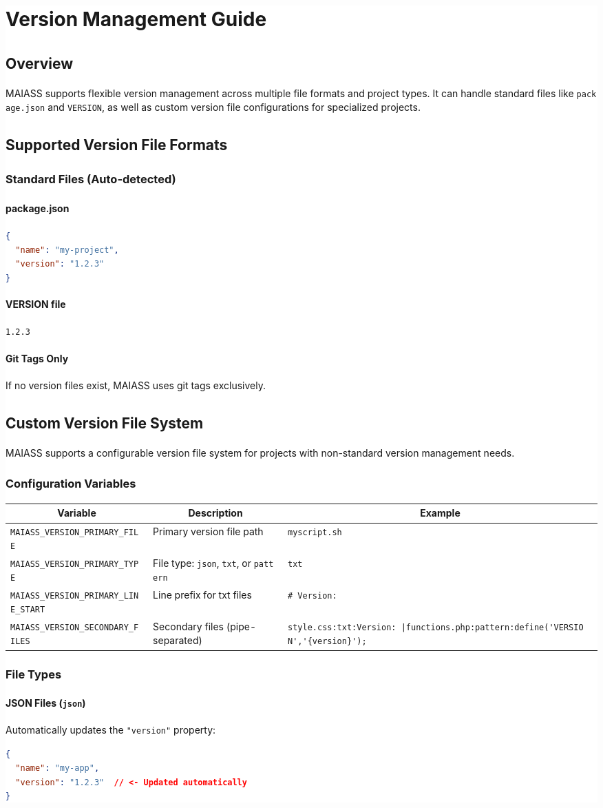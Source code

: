 # Version Management Guide

## Overview

MAIASS supports flexible version management across multiple file formats and project types. It can handle standard files like `package.json` and `VERSION`, as well as custom version file configurations for specialized projects.

## Supported Version File Formats

### Standard Files (Auto-detected)

#### package.json
```json
{
  "name": "my-project",
  "version": "1.2.3"
}
```

#### VERSION file
```
1.2.3
```

#### Git Tags Only
If no version files exist, MAIASS uses git tags exclusively.

## Custom Version File System

MAIASS supports a configurable version file system for projects with non-standard version management needs.

### Configuration Variables

| Variable | Description | Example |
|----------|-------------|----------|
| `MAIASS_VERSION_PRIMARY_FILE` | Primary version file path | `myscript.sh` |
| `MAIASS_VERSION_PRIMARY_TYPE` | File type: `json`, `txt`, or `pattern` | `txt` |
| `MAIASS_VERSION_PRIMARY_LINE_START` | Line prefix for txt files | `# Version: ` |
| `MAIASS_VERSION_SECONDARY_FILES` | Secondary files (pipe-separated) | `style.css:txt:Version: \|functions.php:pattern:define('VERSION','{version}');` |

### File Types

#### JSON Files (`json`)
Automatically updates the `"version"` property:
```json
{
  "name": "my-app",
  "version": "1.2.3"  // <- Updated automatically
}
```
